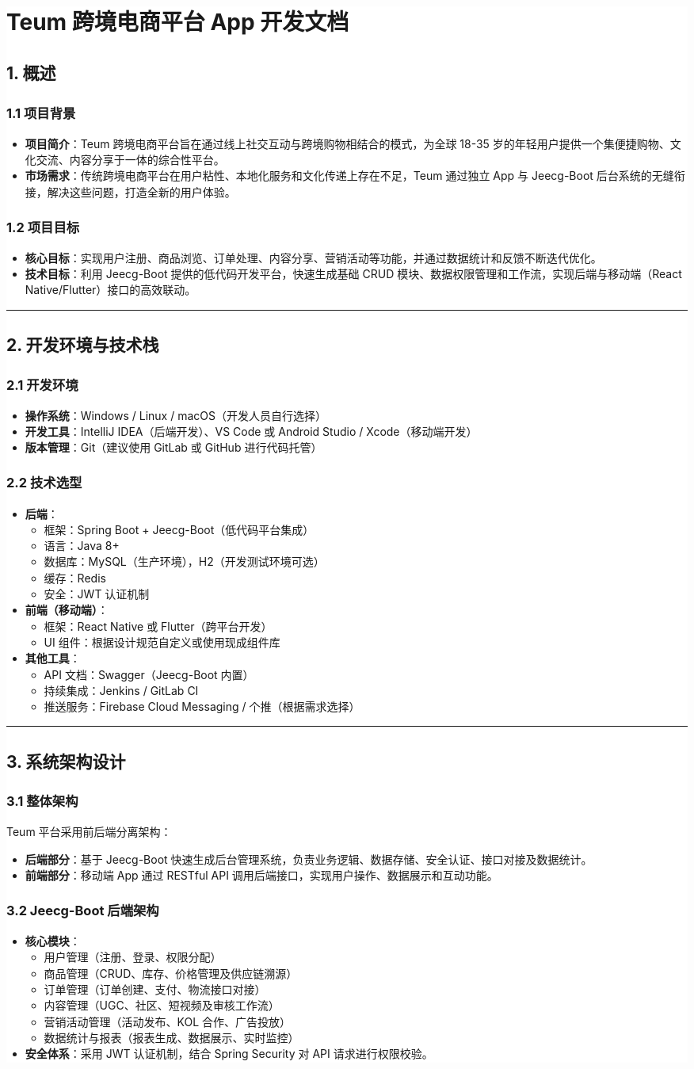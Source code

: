 # Teum 跨境电商平台 App 开发文档

## 1. 概述

### 1.1 项目背景
- **项目简介**：Teum 跨境电商平台旨在通过线上社交互动与跨境购物相结合的模式，为全球 18-35 岁的年轻用户提供一个集便捷购物、文化交流、内容分享于一体的综合性平台。
- **市场需求**：传统跨境电商平台在用户粘性、本地化服务和文化传递上存在不足，Teum 通过独立 App 与 Jeecg-Boot 后台系统的无缝衔接，解决这些问题，打造全新的用户体验。

### 1.2 项目目标
- **核心目标**：实现用户注册、商品浏览、订单处理、内容分享、营销活动等功能，并通过数据统计和反馈不断迭代优化。
- **技术目标**：利用 Jeecg-Boot 提供的低代码开发平台，快速生成基础 CRUD 模块、数据权限管理和工作流，实现后端与移动端（React Native/Flutter）接口的高效联动。

---

## 2. 开发环境与技术栈

### 2.1 开发环境
- **操作系统**：Windows / Linux / macOS（开发人员自行选择）
- **开发工具**：IntelliJ IDEA（后端开发）、VS Code 或 Android Studio / Xcode（移动端开发）
- **版本管理**：Git（建议使用 GitLab 或 GitHub 进行代码托管）

### 2.2 技术选型
- **后端**：  
  - 框架：Spring Boot + Jeecg-Boot（低代码平台集成）
  - 语言：Java 8+
  - 数据库：MySQL（生产环境），H2（开发测试环境可选）
  - 缓存：Redis
  - 安全：JWT 认证机制
- **前端（移动端）**：  
  - 框架：React Native 或 Flutter（跨平台开发）
  - UI 组件：根据设计规范自定义或使用现成组件库
- **其他工具**：
  - API 文档：Swagger（Jeecg-Boot 内置）
  - 持续集成：Jenkins / GitLab CI
  - 推送服务：Firebase Cloud Messaging / 个推（根据需求选择）

---

## 3. 系统架构设计

### 3.1 整体架构
Teum 平台采用前后端分离架构：
- **后端部分**：基于 Jeecg-Boot 快速生成后台管理系统，负责业务逻辑、数据存储、安全认证、接口对接及数据统计。
- **前端部分**：移动端 App 通过 RESTful API 调用后端接口，实现用户操作、数据展示和互动功能。

### 3.2 Jeecg-Boot 后端架构
- **核心模块**：  
  - 用户管理（注册、登录、权限分配）
  - 商品管理（CRUD、库存、价格管理及供应链溯源）
  - 订单管理（订单创建、支付、物流接口对接）
  - 内容管理（UGC、社区、短视频及审核工作流）
  - 营销活动管理（活动发布、KOL 合作、广告投放）
  - 数据统计与报表（报表生成、数据展示、实时监控）
- **安全体系**：采用 JWT 认证机制，结合 Spring Security 对 API 请求进行权限校验。
